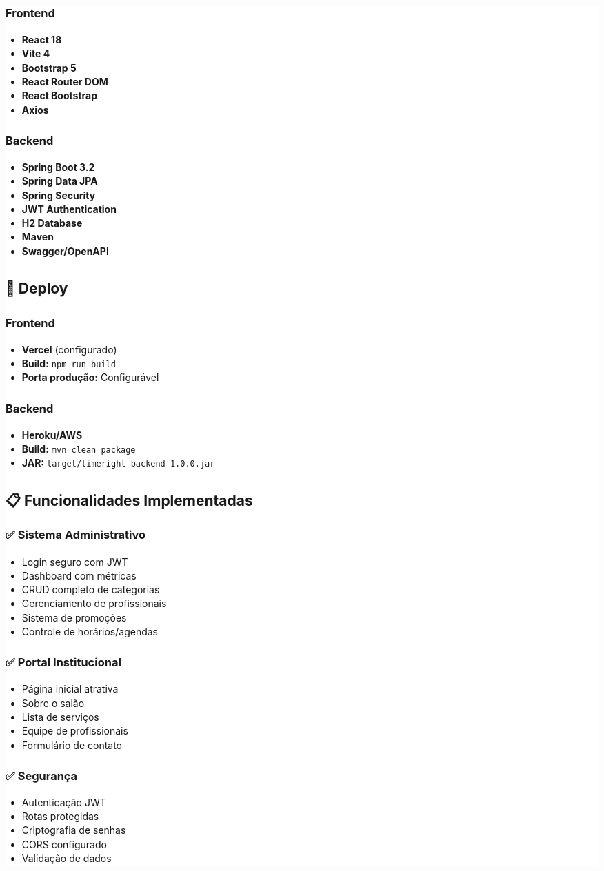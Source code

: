 ### Frontend
- **React 18**
- **Vite 4**
- **Bootstrap 5**
- **React Router DOM**
- **React Bootstrap**
- **Axios**

### Backend
- **Spring Boot 3.2**
- **Spring Data JPA**
- **Spring Security**
- **JWT Authentication**
- **H2 Database**
- **Maven**
- **Swagger/OpenAPI**

## 🚀 Deploy

### Frontend
- **Vercel** (configurado)
- **Build:** `npm run build`
- **Porta produção:** Configurável

### Backend
- **Heroku/AWS**
- **Build:** `mvn clean package`
- **JAR:** `target/timeright-backend-1.0.0.jar`

## 📋 Funcionalidades Implementadas

### ✅ Sistema Administrativo
- Login seguro com JWT
- Dashboard com métricas
- CRUD completo de categorias
- Gerenciamento de profissionais
- Sistema de promoções
- Controle de horários/agendas

### ✅ Portal Institucional
- Página inicial atrativa
- Sobre o salão
- Lista de serviços
- Equipe de profissionais
- Formulário de contato

### ✅ Segurança
- Autenticação JWT
- Rotas protegidas
- Criptografia de senhas
- CORS configurado
- Validação de dados
